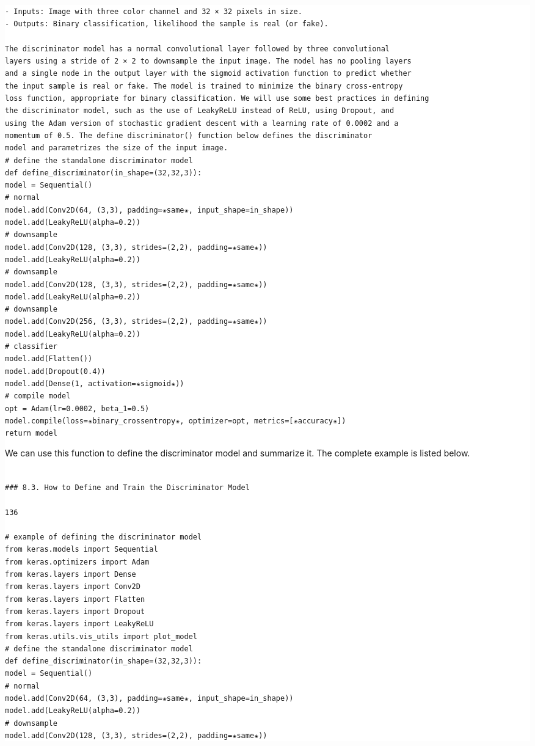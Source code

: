 ```
- Inputs: Image with three color channel and 32 × 32 pixels in size.
- Outputs: Binary classification, likelihood the sample is real (or fake).

The discriminator model has a normal convolutional layer followed by three convolutional
layers using a stride of 2 × 2 to downsample the input image. The model has no pooling layers
and a single node in the output layer with the sigmoid activation function to predict whether
the input sample is real or fake. The model is trained to minimize the binary cross-entropy
loss function, appropriate for binary classification. We will use some best practices in defining
the discriminator model, such as the use of LeakyReLU instead of ReLU, using Dropout, and
using the Adam version of stochastic gradient descent with a learning rate of 0.0002 and a
momentum of 0.5. The define discriminator() function below defines the discriminator
model and parametrizes the size of the input image.
# define the standalone discriminator model
def define_discriminator(in_shape=(32,32,3)):
model = Sequential()
# normal
model.add(Conv2D(64, (3,3), padding=✬same✬, input_shape=in_shape))
model.add(LeakyReLU(alpha=0.2))
# downsample
model.add(Conv2D(128, (3,3), strides=(2,2), padding=✬same✬))
model.add(LeakyReLU(alpha=0.2))
# downsample
model.add(Conv2D(128, (3,3), strides=(2,2), padding=✬same✬))
model.add(LeakyReLU(alpha=0.2))
# downsample
model.add(Conv2D(256, (3,3), strides=(2,2), padding=✬same✬))
model.add(LeakyReLU(alpha=0.2))
# classifier
model.add(Flatten())
model.add(Dropout(0.4))
model.add(Dense(1, activation=✬sigmoid✬))
# compile model
opt = Adam(lr=0.0002, beta_1=0.5)
model.compile(loss=✬binary_crossentropy✬, optimizer=opt, metrics=[✬accuracy✬])
return model

```

We can use this function to define the discriminator model and summarize it. The complete
example is listed below.

```

### 8.3. How to Define and Train the Discriminator Model

136

# example of defining the discriminator model
from keras.models import Sequential
from keras.optimizers import Adam
from keras.layers import Dense
from keras.layers import Conv2D
from keras.layers import Flatten
from keras.layers import Dropout
from keras.layers import LeakyReLU
from keras.utils.vis_utils import plot_model
# define the standalone discriminator model
def define_discriminator(in_shape=(32,32,3)):
model = Sequential()
# normal
model.add(Conv2D(64, (3,3), padding=✬same✬, input_shape=in_shape))
model.add(LeakyReLU(alpha=0.2))
# downsample
model.add(Conv2D(128, (3,3), strides=(2,2), padding=✬same✬))
```